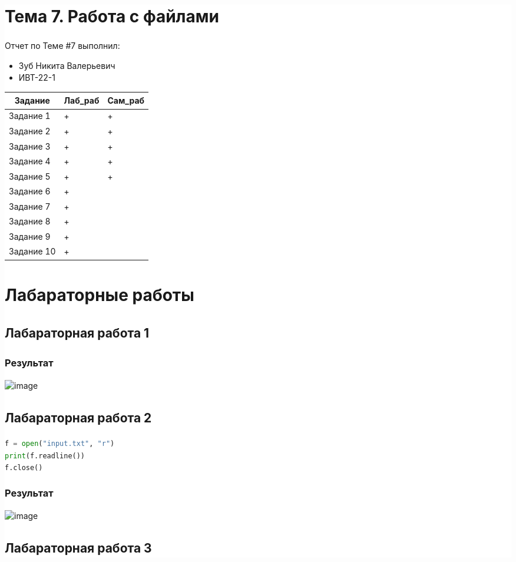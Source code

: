 # Тема 7. Работа с файлами
Отчет по Теме #7 выполнил:
- Зуб Никита Валерьевич
- ИВТ-22-1

| Задание | Лаб_раб | Сам_раб |
| - | - | - |
| Задание 1 | + | + |
| Задание 2 | + | + |
| Задание 3 | + | + |
| Задание 4 | + | + |
| Задание 5 | + | + |
| Задание 6 | + |  |
| Задание 7 | + |  |
| Задание 8 | + |  |
| Задание 9 | + |  |
| Задание 10 | + |  |

# Лабараторные работы 
   ## Лабараторная работа 1
  ### Результат
  
![image](https://github.com/user-attachments/assets/10ef45a3-b923-4f12-bc28-b5efecf3b304)


## Лабараторная работа 2

 ```python
f = open("input.txt", "r")
print(f.readline())
f.close()

```

### Результат

![image](https://github.com/user-attachments/assets/6a35c3e3-eaa5-4445-aba0-7ad9d3d452f6)


## Лабараторная работа 3
